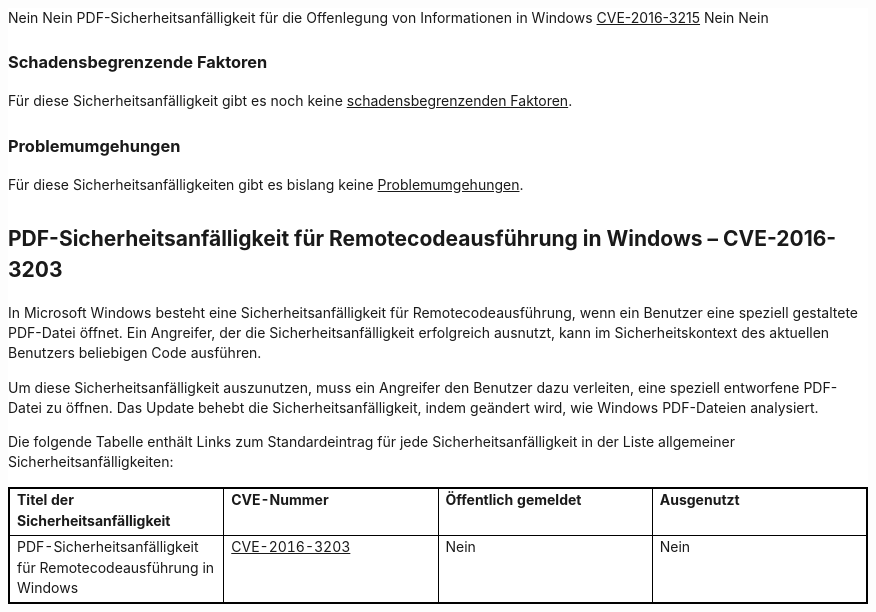 <td style="border:1px solid black;">Nein</td>
<td style="border:1px solid black;">Nein</td>
</tr>
<tr class="odd">
<td style="border:1px solid black;">PDF-Sicherheitsanfälligkeit für die Offenlegung von Informationen in Windows</td>
<td style="border:1px solid black;"><a href="https://www.cve.mitre.org/cgi-bin/cvename.cgi?name=cve-2016-3215">CVE-2016-3215</a></td>
<td style="border:1px solid black;">Nein</td>
<td style="border:1px solid black;">Nein</td>
</tr>
</tbody>
</table>
  
### Schadensbegrenzende Faktoren
  
Für diese Sicherheitsanfälligkeit gibt es noch keine [schadensbegrenzenden Faktoren](https://technet.microsoft.com/de-de/library/security/dn848375.aspx).
  
### Problemumgehungen
  
Für diese Sicherheitsanfälligkeiten gibt es bislang keine [Problemumgehungen](https://technet.microsoft.com/de-de/library/security/dn848375.aspx). 
  
PDF-Sicherheitsanfälligkeit für Remotecodeausführung in Windows – CVE-2016-3203  
-------------------------------------------------------------------------------
  
In Microsoft Windows besteht eine Sicherheitsanfälligkeit für Remotecodeausführung, wenn ein Benutzer eine speziell gestaltete PDF-Datei öffnet. Ein Angreifer, der die Sicherheitsanfälligkeit erfolgreich ausnutzt, kann im Sicherheitskontext des aktuellen Benutzers beliebigen Code ausführen.
  
Um diese Sicherheitsanfälligkeit auszunutzen, muss ein Angreifer den Benutzer dazu verleiten, eine speziell entworfene PDF-Datei zu öffnen. Das Update behebt die Sicherheitsanfälligkeit, indem geändert wird, wie Windows PDF-Dateien analysiert.
  
Die folgende Tabelle enthält Links zum Standardeintrag für jede Sicherheitsanfälligkeit in der Liste allgemeiner Sicherheitsanfälligkeiten:

<p> </p>
<table style="border:1px solid black;">
<colgroup>
<col width="25%" />
<col width="25%" />
<col width="25%" />
<col width="25%" />
</colgroup>
<tbody>
<tr class="odd">
<td style="border:1px solid black;"><strong>Titel der Sicherheitsanfälligkeit</strong></td>
<td style="border:1px solid black;"><strong>CVE-Nummer</strong></td>
<td style="border:1px solid black;"><strong>Öffentlich gemeldet</strong></td>
<td style="border:1px solid black;"><strong>Ausgenutzt</strong></td>
</tr>
<tr class="even">
<td style="border:1px solid black;">PDF-Sicherheitsanfälligkeit für Remotecodeausführung in Windows</td>
<td style="border:1px solid black;"><a href="https://www.cve.mitre.org/cgi-bin/cvename.cgi?name=cve-2016-3203">CVE-2016-3203</a></td>
<td style="border:1px solid black;">Nein</td>
<td style="border:1px solid black;">Nein</td>
</tr>
</tbody>
</table>
  
